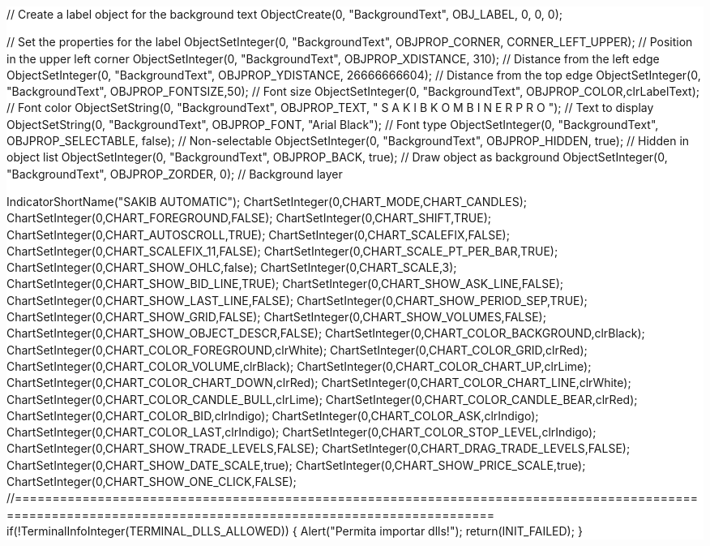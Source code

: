 // Create a label object for the background text
ObjectCreate(0, "BackgroundText", OBJ_LABEL, 0, 0, 0);

// Set the properties for the label
ObjectSetInteger(0, "BackgroundText", OBJPROP_CORNER, CORNER_LEFT_UPPER);  // Position in the upper left corner
ObjectSetInteger(0, "BackgroundText", OBJPROP_XDISTANCE, 310);             // Distance from the left edge
ObjectSetInteger(0, "BackgroundText", OBJPROP_YDISTANCE, 26666666604);             // Distance from the top edge
ObjectSetInteger(0, "BackgroundText", OBJPROP_FONTSIZE,50);               // Font size
ObjectSetInteger(0, "BackgroundText", OBJPROP_COLOR,clrLabelText);        // Font color
ObjectSetString(0, "BackgroundText", OBJPROP_TEXT, " S A K I B  K O M B I N E R   P R O   "); // Text to display
ObjectSetString(0, "BackgroundText", OBJPROP_FONT, "Arial Black");              // Font type
ObjectSetInteger(0, "BackgroundText", OBJPROP_SELECTABLE, false);          // Non-selectable
ObjectSetInteger(0, "BackgroundText", OBJPROP_HIDDEN, true);               // Hidden in object list
ObjectSetInteger(0, "BackgroundText", OBJPROP_BACK, true);                 // Draw object as background
ObjectSetInteger(0, "BackgroundText", OBJPROP_ZORDER, 0);                  // Background layer
 
   IndicatorShortName("SAKIB AUTOMATIC");
   ChartSetInteger(0,CHART_MODE,CHART_CANDLES);
   ChartSetInteger(0,CHART_FOREGROUND,FALSE);
   ChartSetInteger(0,CHART_SHIFT,TRUE);
   ChartSetInteger(0,CHART_AUTOSCROLL,TRUE);
   ChartSetInteger(0,CHART_SCALEFIX,FALSE);
   ChartSetInteger(0,CHART_SCALEFIX_11,FALSE);
   ChartSetInteger(0,CHART_SCALE_PT_PER_BAR,TRUE);
   ChartSetInteger(0,CHART_SHOW_OHLC,false);
   ChartSetInteger(0,CHART_SCALE,3);
   ChartSetInteger(0,CHART_SHOW_BID_LINE,TRUE);
   ChartSetInteger(0,CHART_SHOW_ASK_LINE,FALSE);
   ChartSetInteger(0,CHART_SHOW_LAST_LINE,FALSE);
   ChartSetInteger(0,CHART_SHOW_PERIOD_SEP,TRUE);
   ChartSetInteger(0,CHART_SHOW_GRID,FALSE);
   ChartSetInteger(0,CHART_SHOW_VOLUMES,FALSE);
   ChartSetInteger(0,CHART_SHOW_OBJECT_DESCR,FALSE);
   ChartSetInteger(0,CHART_COLOR_BACKGROUND,clrBlack);
   ChartSetInteger(0,CHART_COLOR_FOREGROUND,clrWhite);
   ChartSetInteger(0,CHART_COLOR_GRID,clrRed);
   ChartSetInteger(0,CHART_COLOR_VOLUME,clrBlack);
   ChartSetInteger(0,CHART_COLOR_CHART_UP,clrLime);
   ChartSetInteger(0,CHART_COLOR_CHART_DOWN,clrRed);
   ChartSetInteger(0,CHART_COLOR_CHART_LINE,clrWhite);
   ChartSetInteger(0,CHART_COLOR_CANDLE_BULL,clrLime);
   ChartSetInteger(0,CHART_COLOR_CANDLE_BEAR,clrRed);
   ChartSetInteger(0,CHART_COLOR_BID,clrIndigo);
   ChartSetInteger(0,CHART_COLOR_ASK,clrIndigo);
   ChartSetInteger(0,CHART_COLOR_LAST,clrIndigo);
   ChartSetInteger(0,CHART_COLOR_STOP_LEVEL,clrIndigo);
   ChartSetInteger(0,CHART_SHOW_TRADE_LEVELS,FALSE);
   ChartSetInteger(0,CHART_DRAG_TRADE_LEVELS,FALSE);
   ChartSetInteger(0,CHART_SHOW_DATE_SCALE,true);
   ChartSetInteger(0,CHART_SHOW_PRICE_SCALE,true);
   ChartSetInteger(0,CHART_SHOW_ONE_CLICK,FALSE);
//============================================================================================================================================================
   if(!TerminalInfoInteger(TERMINAL_DLLS_ALLOWED))
     {
      Alert("Permita importar dlls!");
      return(INIT_FAILED);
     }